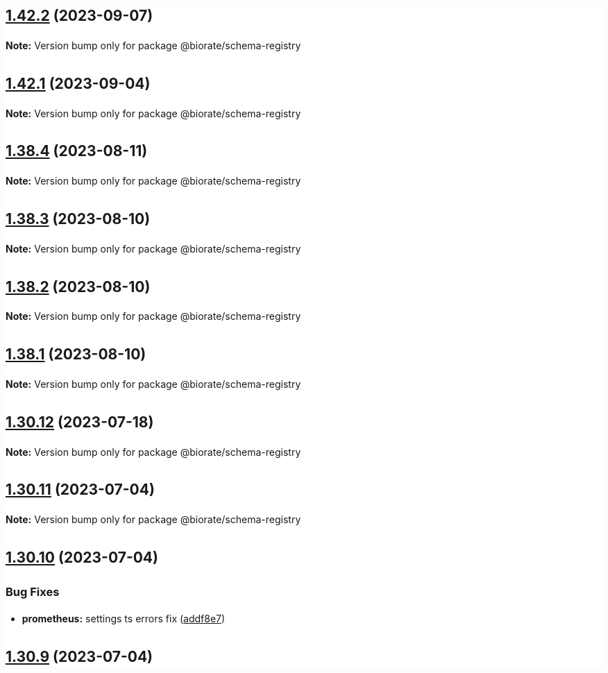 ## [1.42.2](https://github.com/biorate/core/compare/v1.42.1...v1.42.2) (2023-09-07)

**Note:** Version bump only for package @biorate/schema-registry

## [1.42.1](https://github.com/biorate/core/compare/v1.42.0...v1.42.1) (2023-09-04)

**Note:** Version bump only for package @biorate/schema-registry

## [1.38.4](https://github.com/biorate/core/compare/v1.38.3...v1.38.4) (2023-08-11)

**Note:** Version bump only for package @biorate/schema-registry

## [1.38.3](https://github.com/biorate/core/compare/v1.38.2...v1.38.3) (2023-08-10)

**Note:** Version bump only for package @biorate/schema-registry

## [1.38.2](https://github.com/biorate/core/compare/v1.38.1...v1.38.2) (2023-08-10)

**Note:** Version bump only for package @biorate/schema-registry

## [1.38.1](https://github.com/biorate/core/compare/v1.38.0...v1.38.1) (2023-08-10)

**Note:** Version bump only for package @biorate/schema-registry

## [1.30.12](https://github.com/biorate/core/compare/v1.30.11...v1.30.12) (2023-07-18)

**Note:** Version bump only for package @biorate/schema-registry

## [1.30.11](https://github.com/biorate/core/compare/v1.30.10...v1.30.11) (2023-07-04)

**Note:** Version bump only for package @biorate/schema-registry

## [1.30.10](https://github.com/biorate/core/compare/v1.30.9...v1.30.10) (2023-07-04)

### Bug Fixes

- **prometheus:** settings ts errors fix ([addf8e7](https://github.com/biorate/core/commit/addf8e7b1dc1574457d4671dedfc5b7ef40dddea))

## [1.30.9](https://github.com/biorate/core/compare/v1.30.8...v1.30.9) (2023-07-04)
